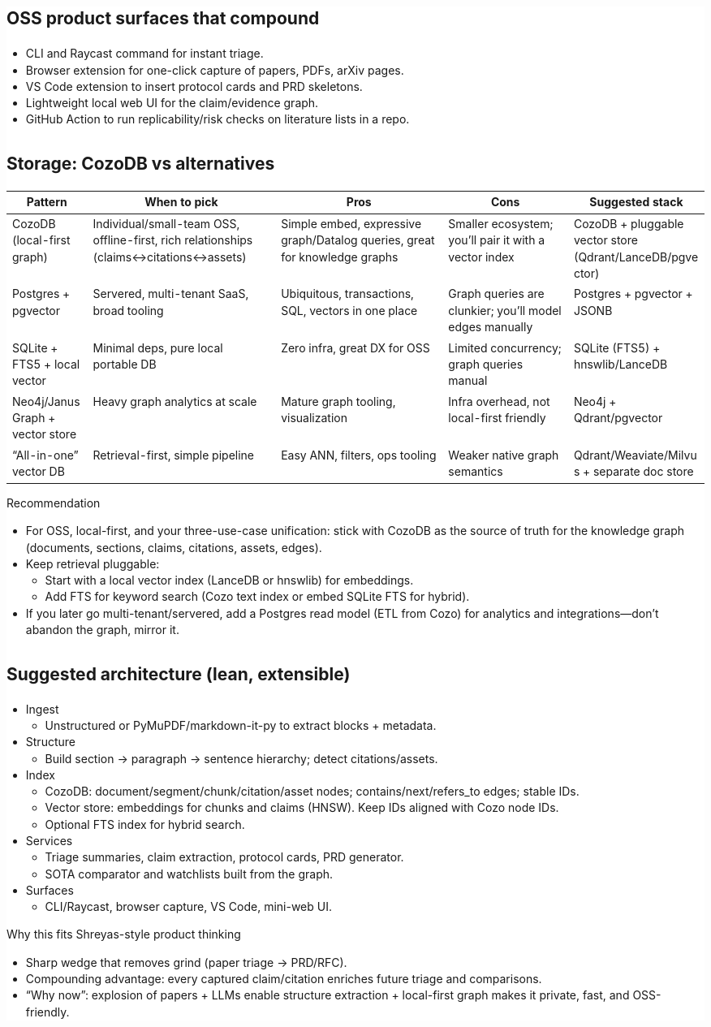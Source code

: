 ## OSS product surfaces that compound

-  CLI and Raycast command for instant triage.
-  Browser extension for one-click capture of papers, PDFs, arXiv pages.
-  VS Code extension to insert protocol cards and PRD skeletons.
-  Lightweight local web UI for the claim/evidence graph.
-  GitHub Action to run replicability/risk checks on literature lists in a repo.

## Storage: CozoDB vs alternatives

| Pattern | When to pick | Pros | Cons | Suggested stack |
|---|---|---|---|---|
| CozoDB (local-first graph) | Individual/small-team OSS, offline-first, rich relationships (claims↔citations↔assets) | Simple embed, expressive graph/Datalog queries, great for knowledge graphs | Smaller ecosystem; you’ll pair it with a vector index | CozoDB + pluggable vector store (Qdrant/LanceDB/pgvector) |
| Postgres + pgvector | Servered, multi-tenant SaaS, broad tooling | Ubiquitous, transactions, SQL, vectors in one place | Graph queries are clunkier; you’ll model edges manually | Postgres + pgvector + JSONB |
| SQLite + FTS5 + local vector | Minimal deps, pure local portable DB | Zero infra, great DX for OSS | Limited concurrency; graph queries manual | SQLite (FTS5) + hnswlib/LanceDB |
| Neo4j/JanusGraph + vector store | Heavy graph analytics at scale | Mature graph tooling, visualization | Infra overhead, not local-first friendly | Neo4j + Qdrant/pgvector |
| “All-in-one” vector DB | Retrieval-first, simple pipeline | Easy ANN, filters, ops tooling | Weaker native graph semantics | Qdrant/Weaviate/Milvus + separate doc store |

Recommendation
-  For OSS, local-first, and your three-use-case unification: stick with CozoDB as the source of truth for the knowledge graph (documents, sections, claims, citations, assets, edges).
-  Keep retrieval pluggable:
    - Start with a local vector index (LanceDB or hnswlib) for embeddings.
    - Add FTS for keyword search (Cozo text index or embed SQLite FTS for hybrid).
-  If you later go multi-tenant/servered, add a Postgres read model (ETL from Cozo) for analytics and integrations—don’t abandon the graph, mirror it.

## Suggested architecture (lean, extensible)

-  Ingest
    - Unstructured or PyMuPDF/markdown-it-py to extract blocks + metadata.
-  Structure
    - Build section → paragraph → sentence hierarchy; detect citations/assets.
-  Index
    - CozoDB: document/segment/chunk/citation/asset nodes; contains/next/refers_to edges; stable IDs.
    - Vector store: embeddings for chunks and claims (HNSW). Keep IDs aligned with Cozo node IDs.
    - Optional FTS index for hybrid search.
-  Services
    - Triage summaries, claim extraction, protocol cards, PRD generator.
    - SOTA comparator and watchlists built from the graph.
-  Surfaces
    - CLI/Raycast, browser capture, VS Code, mini-web UI.

Why this fits Shreyas-style product thinking
-  Sharp wedge that removes grind (paper triage → PRD/RFC).
-  Compounding advantage: every captured claim/citation enriches future triage and comparisons.
-  “Why now”: explosion of papers + LLMs enable structure extraction + local-first graph makes it private, fast, and OSS-friendly.
